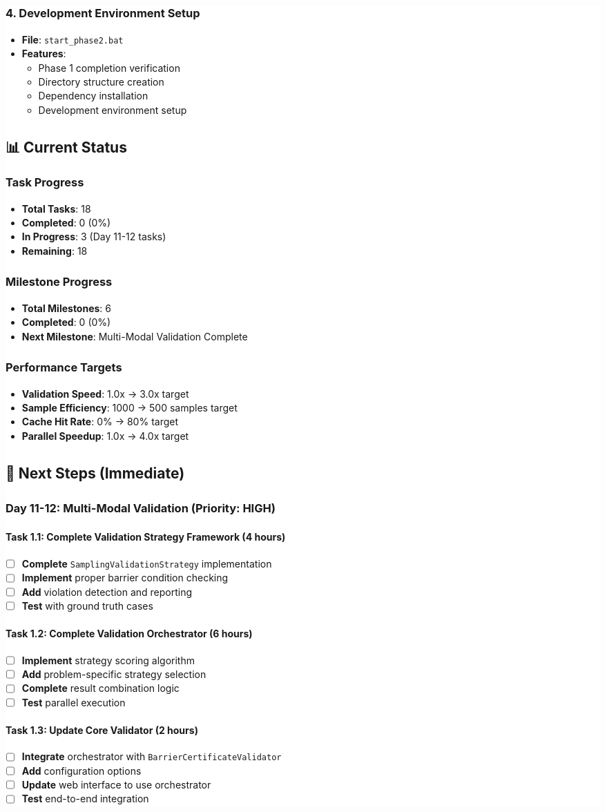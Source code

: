 ### 4. Development Environment Setup
- **File**: `start_phase2.bat`
- **Features**:
  - Phase 1 completion verification
  - Directory structure creation
  - Dependency installation
  - Development environment setup

## 📊 Current Status

### Task Progress
- **Total Tasks**: 18
- **Completed**: 0 (0%)
- **In Progress**: 3 (Day 11-12 tasks)
- **Remaining**: 18

### Milestone Progress
- **Total Milestones**: 6
- **Completed**: 0 (0%)
- **Next Milestone**: Multi-Modal Validation Complete

### Performance Targets
- **Validation Speed**: 1.0x → 3.0x target
- **Sample Efficiency**: 1000 → 500 samples target
- **Cache Hit Rate**: 0% → 80% target
- **Parallel Speedup**: 1.0x → 4.0x target

## 🚀 Next Steps (Immediate)

### Day 11-12: Multi-Modal Validation (Priority: HIGH)

#### Task 1.1: Complete Validation Strategy Framework (4 hours)
- [ ] **Complete** `SamplingValidationStrategy` implementation
- [ ] **Implement** proper barrier condition checking
- [ ] **Add** violation detection and reporting
- [ ] **Test** with ground truth cases

#### Task 1.2: Complete Validation Orchestrator (6 hours)
- [ ] **Implement** strategy scoring algorithm
- [ ] **Add** problem-specific strategy selection
- [ ] **Complete** result combination logic
- [ ] **Test** parallel execution

#### Task 1.3: Update Core Validator (2 hours)
- [ ] **Integrate** orchestrator with `BarrierCertificateValidator`
- [ ] **Add** configuration options
- [ ] **Update** web interface to use orchestrator
- [ ] **Test** end-to-end integration
